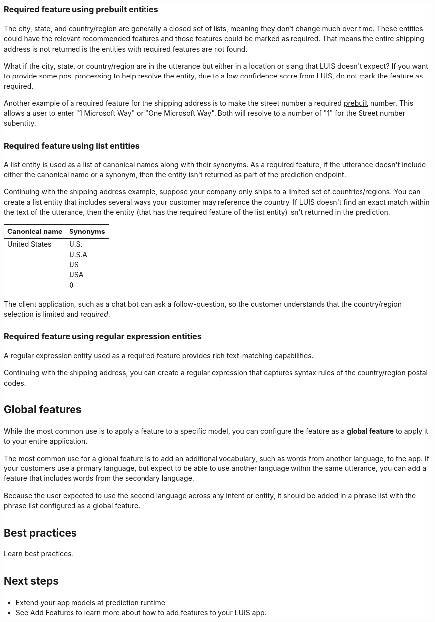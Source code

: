 ### Required feature using prebuilt entities

The city, state, and country/region are generally a closed set of lists, meaning they don't change much over time. These entities could have the relevant recommended features and those features could be marked as required. That means the entire shipping address is not returned is the entities with required features are not found.

What if the city, state, or country/region are in the utterance but either in a location or slang that LUIS doesn't expect? If you want to provide some post processing to help resolve the entity, due to a low confidence score from LUIS, do not mark the feature as required.

Another example of a required feature for the shipping address is to make the street number a required [prebuilt](luis-reference-prebuilt-entities.md) number. This allows a user to enter "1 Microsoft Way" or "One Microsoft Way". Both will resolve to a number of "1" for the Street number subentity.

### Required feature using list entities

A [list entity](reference-entity-list.md) is used as a list of canonical names along with their synonyms. As a required feature, if the utterance doesn't include either the canonical name or a synonym, then the entity isn't returned as part of the prediction endpoint.

Continuing with the shipping address example, suppose your company only ships to a limited set of countries/regions. You can create a list entity that includes several ways your customer may reference the country. If LUIS doesn't find an exact match within the text of the utterance, then the entity (that has the required feature of the list entity) isn't returned in the prediction.

|Canonical name|Synonyms|
|--|--|
|United States|U.S.<br>U.S.A<br>US<br>USA<br>0|

The client application, such as a chat bot can ask a follow-question, so the customer understands that the country/region selection is limited and _required_.

### Required feature using regular expression entities

A [regular expression entity](reference-entity-regular-expression.md) used as a required feature provides rich text-matching capabilities.

Continuing with the shipping address, you can create a regular expression that captures syntax rules of the country/region postal codes.

## Global features

While the most common use is to apply a feature to a specific model, you can configure the feature as a **global feature** to apply it to your entire application.

The most common use for a global feature is to add an additional vocabulary, such as words from another language, to the app. If your customers use a primary language, but expect to be able to use another language within the same utterance, you can add a feature that includes words from the secondary language.

Because the user expected to use the second language across any intent or entity, it should be added in a phrase list with the phrase list configured as a global feature.

## Best practices
Learn [best practices](luis-concept-best-practices.md).

## Next steps

* [Extend](schema-change-prediction-runtime.md) your app models at prediction runtime
* See [Add Features](luis-how-to-add-features.md) to learn more about how to add features to your LUIS app.
